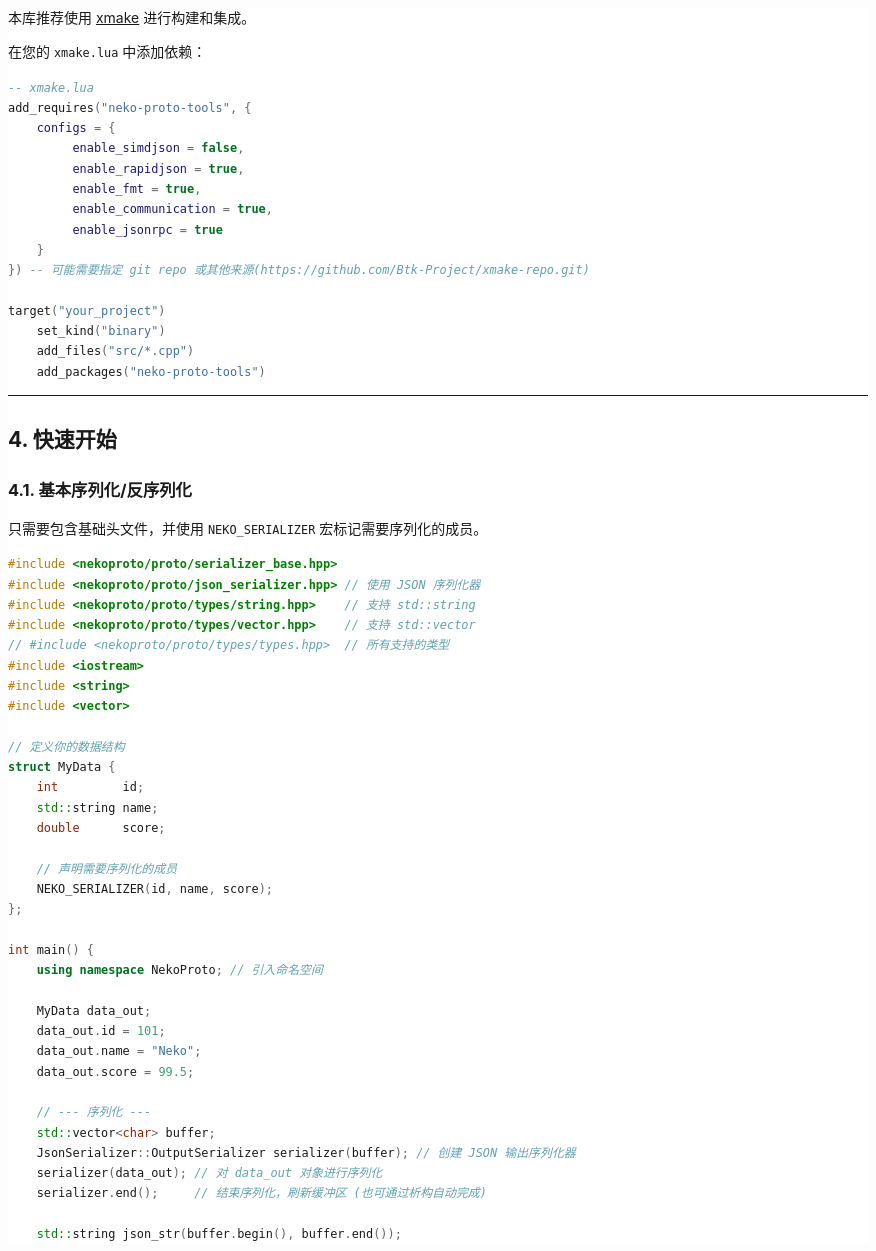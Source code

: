 本库推荐使用 [xmake](https://xmake.io/) 进行构建和集成。

在您的 `xmake.lua` 中添加依赖：

```lua
-- xmake.lua
add_requires("neko-proto-tools", {
    configs = {
         enable_simdjson = false, 
         enable_rapidjson = true, 
         enable_fmt = true, 
         enable_communication = true,
         enable_jsonrpc = true
    }
}) -- 可能需要指定 git repo 或其他来源(https://github.com/Btk-Project/xmake-repo.git)

target("your_project")
    set_kind("binary")
    add_files("src/*.cpp")
    add_packages("neko-proto-tools")
```

---

## 4. 快速开始

### 4.1. 基本序列化/反序列化

只需要包含基础头文件，并使用 `NEKO_SERIALIZER` 宏标记需要序列化的成员。

```cpp
#include <nekoproto/proto/serializer_base.hpp>
#include <nekoproto/proto/json_serializer.hpp> // 使用 JSON 序列化器
#include <nekoproto/proto/types/string.hpp>    // 支持 std::string
#include <nekoproto/proto/types/vector.hpp>    // 支持 std::vector
// #include <nekoproto/proto/types/types.hpp>  // 所有支持的类型
#include <iostream>
#include <string>
#include <vector>

// 定义你的数据结构
struct MyData {
    int         id;
    std::string name;
    double      score;

    // 声明需要序列化的成员
    NEKO_SERIALIZER(id, name, score);
};

int main() {
    using namespace NekoProto; // 引入命名空间

    MyData data_out;
    data_out.id = 101;
    data_out.name = "Neko";
    data_out.score = 99.5;

    // --- 序列化 ---
    std::vector<char> buffer;
    JsonSerializer::OutputSerializer serializer(buffer); // 创建 JSON 输出序列化器
    serializer(data_out); // 对 data_out 对象进行序列化
    serializer.end();     // 结束序列化，刷新缓冲区 (也可通过析构自动完成)

    std::string json_str(buffer.begin(), buffer.end());
```